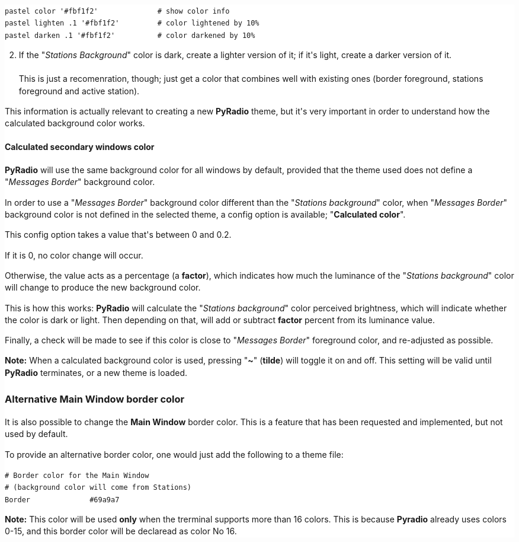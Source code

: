 ```
pastel color '#fbf1f2'              # show color info
pastel lighten .1 '#fbf1f2'         # color lightened by 10%
pastel darken .1 '#fbf1f2'          # color darkened by 10%
```


2. If the "*Stations Background*" color is dark, create a lighter version of it; if it's light, create a darker version of it. \
\
This is just a recomenration, though; just get a color that combines well with existing ones (border foreground, stations foreground and active station).

This information is actually relevant to creating a new **PyRadio** theme, but it's very important in order to understand how the calculated background color works.

#### Calculated secondary windows color

**PyRadio** will use the same background color for all windows by default, provided that the theme used does not define a "*Messages Border*" background color.

In order to use a "*Messages Border*" background color different than the "*Stations background*" color, when "*Messages Border*" background color is not defined in the selected theme, a config option is available; "**Calculated color**".

This config option takes a value that's between 0 and 0.2.

If it is 0, no color change will occur.

Otherwise, the value acts as a percentage (a **factor**), which indicates how much the luminance of the "*Stations background*" color will change to produce the new background color.

This is how this works: **PyRadio** will calculate the "*Stations background*" color perceived brightness, which will indicate whether the color is dark or light. Then depending on that, will add or subtract **factor** percent from its luminance value.

Finally, a check will be made to see if this color is close to "*Messages Border*" foreground color, and re-adjusted as possible.

**Note:** When a calculated background color is used, pressing "**~**" (**tilde**) will toggle it on and off. This setting will be valid until **PyRadio** terminates, or a new theme is loaded.

### Alternative Main Window border color

It is also possible to change the **Main Window** border color. This is a feature that has been requested and implemented, but not used by default.

To provide an alternative border color, one would just add the following to a theme file:

```
# Border color for the Main Window
# (background color will come from Stations)
Border              #69a9a7
```

**Note:** This color will be used **only** when the trerminal supports more than 16 colors. This is because **Pyradio** already uses colors 0-15, and this border color will be declaread as color No 16.
